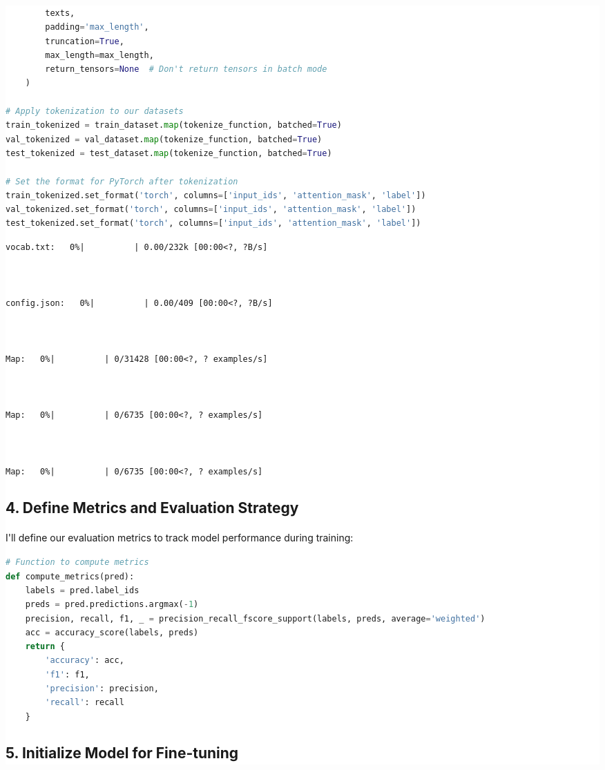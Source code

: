 ```python
        texts,
        padding='max_length',
        truncation=True,
        max_length=max_length,
        return_tensors=None  # Don't return tensors in batch mode
    )

# Apply tokenization to our datasets
train_tokenized = train_dataset.map(tokenize_function, batched=True)
val_tokenized = val_dataset.map(tokenize_function, batched=True)
test_tokenized = test_dataset.map(tokenize_function, batched=True)

# Set the format for PyTorch after tokenization
train_tokenized.set_format('torch', columns=['input_ids', 'attention_mask', 'label'])
val_tokenized.set_format('torch', columns=['input_ids', 'attention_mask', 'label'])
test_tokenized.set_format('torch', columns=['input_ids', 'attention_mask', 'label'])
```


    vocab.txt:   0%|          | 0.00/232k [00:00<?, ?B/s]



    config.json:   0%|          | 0.00/409 [00:00<?, ?B/s]



    Map:   0%|          | 0/31428 [00:00<?, ? examples/s]



    Map:   0%|          | 0/6735 [00:00<?, ? examples/s]



    Map:   0%|          | 0/6735 [00:00<?, ? examples/s]


## 4. Define Metrics and Evaluation Strategy

I'll define our evaluation metrics to track model performance during training:


```python
# Function to compute metrics
def compute_metrics(pred):
    labels = pred.label_ids
    preds = pred.predictions.argmax(-1)
    precision, recall, f1, _ = precision_recall_fscore_support(labels, preds, average='weighted')
    acc = accuracy_score(labels, preds)
    return {
        'accuracy': acc,
        'f1': f1,
        'precision': precision,
        'recall': recall
    }
```

## 5. Initialize Model for Fine-tuning
